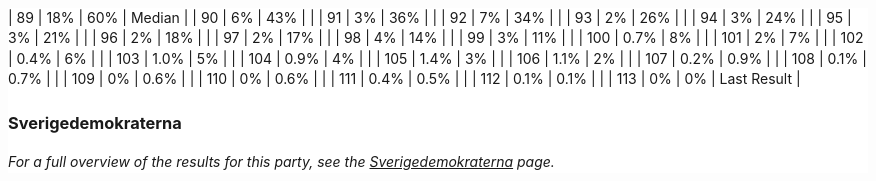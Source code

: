 | 89 | 18% | 60% | Median |
| 90 | 6% | 43% |  |
| 91 | 3% | 36% |  |
| 92 | 7% | 34% |  |
| 93 | 2% | 26% |  |
| 94 | 3% | 24% |  |
| 95 | 3% | 21% |  |
| 96 | 2% | 18% |  |
| 97 | 2% | 17% |  |
| 98 | 4% | 14% |  |
| 99 | 3% | 11% |  |
| 100 | 0.7% | 8% |  |
| 101 | 2% | 7% |  |
| 102 | 0.4% | 6% |  |
| 103 | 1.0% | 5% |  |
| 104 | 0.9% | 4% |  |
| 105 | 1.4% | 3% |  |
| 106 | 1.1% | 2% |  |
| 107 | 0.2% | 0.9% |  |
| 108 | 0.1% | 0.7% |  |
| 109 | 0% | 0.6% |  |
| 110 | 0% | 0.6% |  |
| 111 | 0.4% | 0.5% |  |
| 112 | 0.1% | 0.1% |  |
| 113 | 0% | 0% | Last Result |

### Sverigedemokraterna

*For a full overview of the results for this party, see the [Sverigedemokraterna](party-sverigedemokraterna.html) page.*
